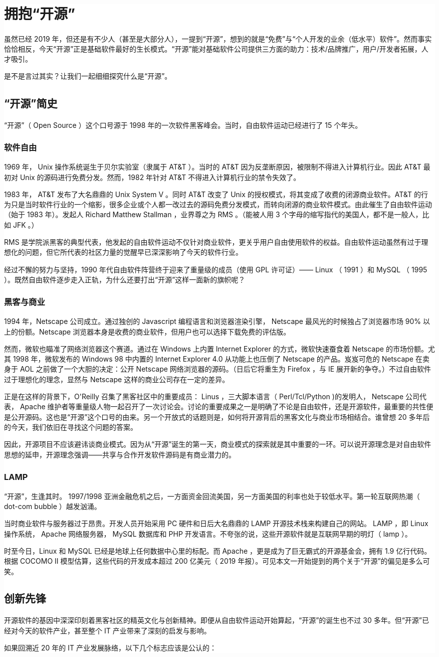 # 拥抱“开源”

虽然已经 2019 年，但还是有不少人（甚至是大部分人），一提到“开源”，想到的就是“免费”与“个人开发的业余（低水平）软件”。然而事实恰恰相反，今天“开源”正是基础软件最好的生长模式。“开源”能对基础软件公司提供三方面的助力：技术/品牌推广，用户/开发者拓展，人才吸引。

是不是言过其实？让我们一起细细探究什么是“开源”。

## “开源”简史

“开源”（ Open Source ）这个口号源于 1998 年的一次软件黑客峰会。当时，自由软件运动已经进行了 15 个年头。

### 软件自由

1969 年， Unix 操作系统诞生于贝尔实验室（隶属于 AT&T ）。当时的 AT&T 因为反垄断原因，被限制不得进入计算机行业。因此 AT&T 最初对 Unix 的源码进行免费分发。然而，1982 年针对 AT&T 不得进入计算机行业的禁令失效了。

1983 年， AT&T 发布了大名鼎鼎的 Unix System V 。同时 AT&T 改变了 Unix 的授权模式，将其变成了收费的闭源商业软件。AT&T 的行为只是当时软件行业的一个缩影，很多企业或个人都一改过去的源码免费分发模式，而转向闭源的商业软件模式。由此催生了自由软件运动（始于 1983 年）。发起人 Richard Matthew Stallman ，业界尊之为 RMS 。（能被人用 3 个字母的缩写指代的美国人，都不是一般人，比如 JFK 。）

RMS 是学院派黑客的典型代表，他发起的自由软件运动不仅针对商业软件，更关乎用户自由使用软件的权益。自由软件运动虽然有过于理想化的问题，但它所代表的社区力量的觉醒早已深深影响了今天的软件行业。

经过不懈的努力与坚持，1990 年代自由软件阵营终于迎来了重量级的成员（使用 GPL 许可证）—— Linux （ 1991 ）和 MySQL （ 1995 ）。既然自由软件逐步走入正轨，为什么还要打出“开源”这样一面新的旗帜呢？

### 黑客与商业

1994 年，Netscape 公司成立。通过独创的 Javascript 编程语言和浏览器渲染引擎， Netscape 最风光的时候独占了浏览器市场 90% 以上的份额。Netscape 浏览器本身是收费的商业软件，但用户也可以选择下载免费的评估版。

然而，微软也瞄准了网络浏览器这个赛道。通过在 Windows 上内置 Internet Explorer 的方式，微软快速蚕食着 Netscape 的市场份额。尤其 1998 年，微软发布的 Windows 98 中内置的 Internet Explorer 4.0 从功能上也压倒了 Netscape 的产品。岌岌可危的 Netscape 在卖身于 AOL 之前做了一个大胆的决定：公开 Netscape 网络浏览器的源码。（日后它将重生为 Firefox ，与 IE 展开新的争夺。）不过自由软件过于理想化的理念，显然与 Netscape 这样的商业公司存在一定的差异。

正是在这样的背景下，O'Reilly 召集了黑客社区中的重要成员： Linus ，三大脚本语言（ Perl/Tcl/Python )的发明人， Netscape 公司代表， Apache 维护者等重量级人物一起召开了一次讨论会。讨论的重要成果之一是明确了不论是自由软件，还是开源软件，最重要的共性便是公开源码。这也是“开源”这个口号的由来。另一个开放式的话题则是，如何将开源背后的黑客文化与商业市场相结合。谁曾想 20 多年后的今天，我们依旧在寻找这个问题的答案。

因此，开源项目不应该避讳谈商业模式。因为从“开源”诞生的第一天，商业模式的探索就是其中重要的一环。可以说开源理念是对自由软件思想的延申，开源理念强调——共享与合作开发软件源码是有商业潜力的。

### LAMP

“开源”，生逢其时。 1997/1998 亚洲金融危机之后，一方面资金回流美国，另一方面美国的利率也处于较低水平。第一轮互联网热潮（ dot-com bubble ）越发汹涌。

当时商业软件与服务器过于昂贵。开发人员开始采用 PC 硬件和日后大名鼎鼎的 LAMP 开源技术栈来构建自己的网站。 LAMP ，即 Linux 操作系统， Apache 网络服务器， MySQL 数据库和 PHP 开发语言。不夸张的说，这些开源软件就是互联网早期的明灯（ lamp ）。

时至今日，Linux 和 MySQL 已经是地球上任何数据中心里的标配。而 Apache ，更是成为了巨无霸式的开源基金会，拥有 1.9 亿行代码。根据 COCOMO II 模型估算，这些代码的开发成本超过 200 亿美元（ 2019 年报）。可见本文一开始提到的两个关于“开源”的偏见是多么可笑。

## 创新先锋

开源软件的基因中深深印刻着黑客社区的精英文化与创新精神。即便从自由软件运动开始算起，“开源”的诞生也不过 30 多年。但“开源”已经对今天的软件产业，甚至整个 IT 产业带来了深刻的启发与影响。

如果回溯近 20 年的 IT 产业发展脉络，以下几个标志应该是公认的：
